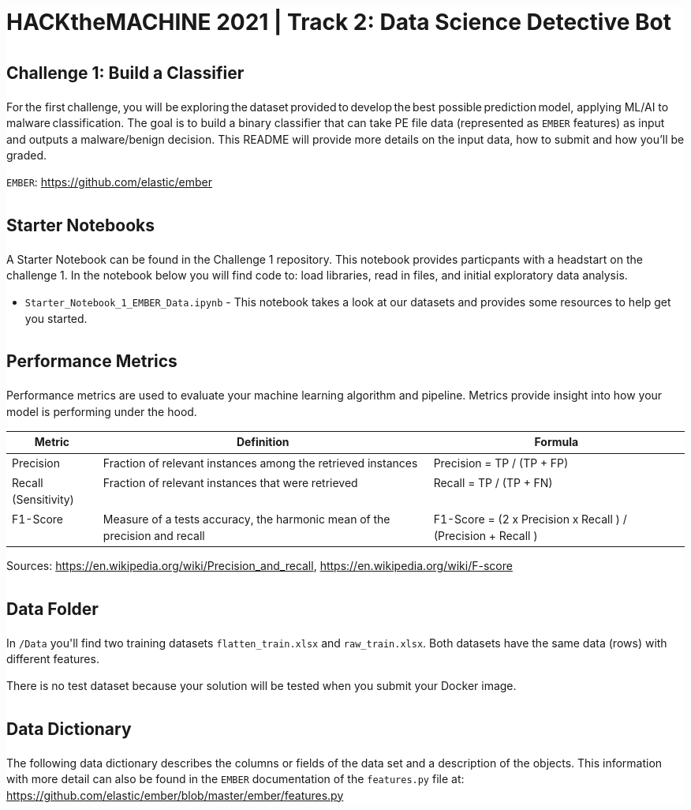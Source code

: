 # HACKtheMACHINE 2021 | Track 2: Data Science Detective Bot



## Challenge 1: Build a Classifier

For the first challenge, you will be exploring the dataset provided to develop the best possible prediction model, applying ML/AI to malware classification. The goal is to build a binary classifier that can take PE file data (represented as `EMBER` features) as input and outputs a malware/benign decision. This README will provide more details on the input data, how to submit and how you’ll be graded.

`EMBER`: https://github.com/elastic/ember



## Starter Notebooks

 A Starter Notebook can be found in the Challenge 1 repository. This notebook provides particpants with a headstart on the challenge 1. In the notebook below you will find code to: load libraries, read in files, and initial exploratory data analysis.


* `Starter_Notebook_1_EMBER_Data.ipynb` - This notebook takes a look at our datasets and provides some resources to help get you started.


## Performance Metrics

Performance metrics are used to evaluate your machine learning algorithm and pipeline. Metrics provide insight into how your model is performing under the hood.

| Metric | Definition | Formula |
|--------|------------|---------|
|Precision| Fraction of relevant instances among the retrieved instances| Precision = TP / (TP + FP) |
|Recall (Sensitivity) | Fraction of relevant instances that were retrieved | Recall = TP / (TP + FN) |
|F1-Score | Measure of a tests accuracy, the harmonic mean of the precision and recall | F1-Score = (2 x Precision x Recall ) / (Precision + Recall ) |


Sources: https://en.wikipedia.org/wiki/Precision_and_recall, https://en.wikipedia.org/wiki/F-score

## Data Folder

In `/Data` you'll find two training datasets `flatten_train.xlsx` and `raw_train.xlsx`. Both datasets have the same data (rows) with different features.

There is no test dataset because your solution will be tested when you submit your Docker image.

## Data Dictionary

The following data dictionary describes the columns or fields of the data set and a description of the objects. This information with more detail can also be found in the `EMBER` documentation of the `features.py` file at: https://github.com/elastic/ember/blob/master/ember/features.py
